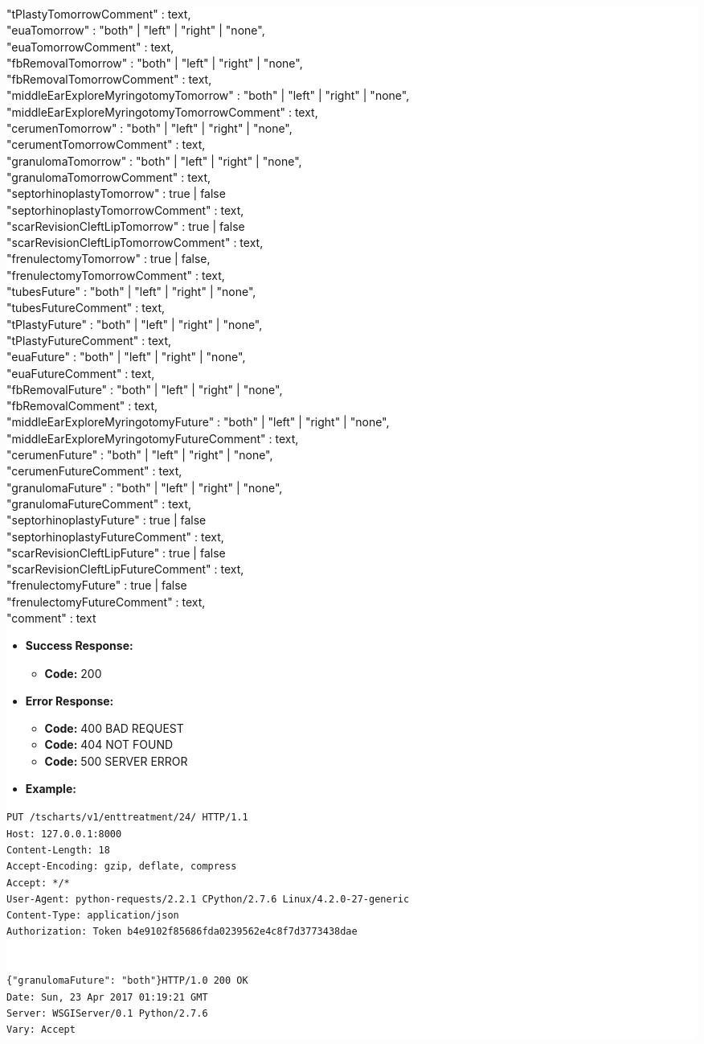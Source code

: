   "tPlastyTomorrowComment" : text,<br />
  "euaTomorrow" : "both" | "left" | "right" | "none",<br />
  "euaTomorrowComment" : text,<br />
  "fbRemovalTomorrow" : "both" | "left" | "right" | "none",<br />
  "fbRemovalTomorrowComment" : text,<br />
  "middleEarExploreMyringotomyTomorrow" : "both" | "left" | "right" | "none",<br />
  "middleEarExploreMyringotomyTomorrowComment" : text,<br />
  "cerumenTomorrow" : "both" | "left" | "right" | "none",<br />
  "cerumentTomorrowComment" : text,<br />
  "granulomaTomorrow" : "both" | "left" | "right" | "none",<br />
  "granulomaTomorrowComment" : text,<br />
  "septorhinoplastyTomorrow" : true | false<br />
  "septorhinoplastyTomorrowComment" : text,<br />
  "scarRevisionCleftLipTomorrow" : true | false <br />
  "scarRevisionCleftLipTomorrowComment" : text,<br />
  "frenulectomyTomorrow" : true | false, <br />
  "frenulectomyTomorrowComment" : text,<br />
  "tubesFuture" : "both" | "left" | "right" | "none",<br />
  "tubesFutureComment" : text,<br />
  "tPlastyFuture" : "both" | "left" | "right" | "none",<br />
  "tPlastyFutureComment" : text,<br />
  "euaFuture" : "both" | "left" | "right" | "none",<br />
  "euaFutureComment" : text,<br />
  "fbRemovalFuture" : "both" | "left" | "right" | "none",<br />
  "fbRemovalComment" : text,<br />
  "middleEarExploreMyringotomyFuture" : "both" | "left" | "right" | "none",<br />
  "middleEarExploreMyringotomyFutureComment" : text,<br />
  "cerumenFuture" : "both" | "left" | "right" | "none",<br />
  "cerumenFutureComment" : text,<br />
  "granulomaFuture" : "both" | "left" | "right" | "none",<br />
  "granulomaFutureComment" : text,<br />
  "septorhinoplastyFuture" : true | false <br />
  "septorhinoplastyFutureComment" : text,<br />
  "scarRevisionCleftLipFuture" : true | false <br />
  "scarRevisionCleftLipFutureComment" : text,<br />
  "frenulectomyFuture" : true | false <br />
  "frenulectomyFutureComment" : text,<br />
  "comment" : text<br />

* **Success Response:**

  * **Code:** 200 <br />
 
* **Error Response:**

  * **Code:** 400 BAD REQUEST<br />
  * **Code:** 404 NOT FOUND<br />
  * **Code:** 500 SERVER ERROR

* **Example:**

```
PUT /tscharts/v1/enttreatment/24/ HTTP/1.1
Host: 127.0.0.1:8000
Content-Length: 18
Accept-Encoding: gzip, deflate, compress
Accept: */*
User-Agent: python-requests/2.2.1 CPython/2.7.6 Linux/4.2.0-27-generic
Content-Type: application/json
Authorization: Token b4e9102f85686fda0239562e4c8f7d3773438dae


{"granulomaFuture": "both"}HTTP/1.0 200 OK
Date: Sun, 23 Apr 2017 01:19:21 GMT
Server: WSGIServer/0.1 Python/2.7.6
Vary: Accept
```